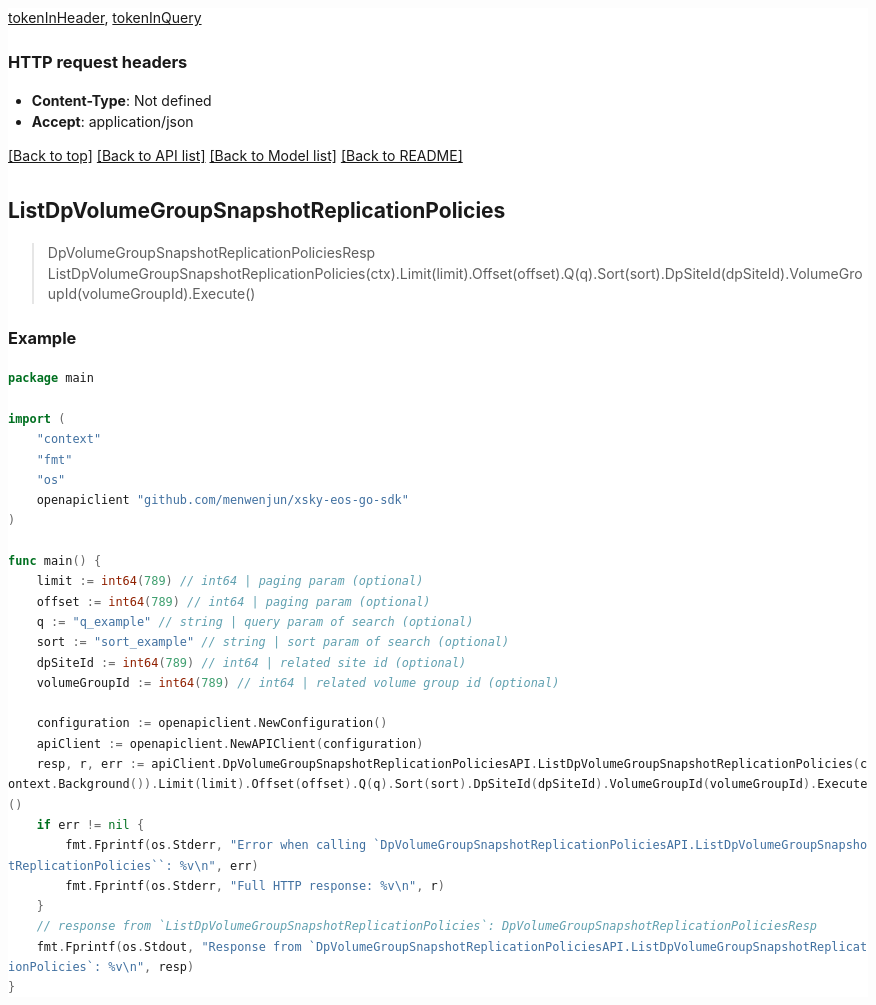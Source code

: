 [tokenInHeader](../README.md#tokenInHeader), [tokenInQuery](../README.md#tokenInQuery)

### HTTP request headers

- **Content-Type**: Not defined
- **Accept**: application/json

[[Back to top]](#) [[Back to API list]](../README.md#documentation-for-api-endpoints)
[[Back to Model list]](../README.md#documentation-for-models)
[[Back to README]](../README.md)


## ListDpVolumeGroupSnapshotReplicationPolicies

> DpVolumeGroupSnapshotReplicationPoliciesResp ListDpVolumeGroupSnapshotReplicationPolicies(ctx).Limit(limit).Offset(offset).Q(q).Sort(sort).DpSiteId(dpSiteId).VolumeGroupId(volumeGroupId).Execute()





### Example

```go
package main

import (
	"context"
	"fmt"
	"os"
	openapiclient "github.com/menwenjun/xsky-eos-go-sdk"
)

func main() {
	limit := int64(789) // int64 | paging param (optional)
	offset := int64(789) // int64 | paging param (optional)
	q := "q_example" // string | query param of search (optional)
	sort := "sort_example" // string | sort param of search (optional)
	dpSiteId := int64(789) // int64 | related site id (optional)
	volumeGroupId := int64(789) // int64 | related volume group id (optional)

	configuration := openapiclient.NewConfiguration()
	apiClient := openapiclient.NewAPIClient(configuration)
	resp, r, err := apiClient.DpVolumeGroupSnapshotReplicationPoliciesAPI.ListDpVolumeGroupSnapshotReplicationPolicies(context.Background()).Limit(limit).Offset(offset).Q(q).Sort(sort).DpSiteId(dpSiteId).VolumeGroupId(volumeGroupId).Execute()
	if err != nil {
		fmt.Fprintf(os.Stderr, "Error when calling `DpVolumeGroupSnapshotReplicationPoliciesAPI.ListDpVolumeGroupSnapshotReplicationPolicies``: %v\n", err)
		fmt.Fprintf(os.Stderr, "Full HTTP response: %v\n", r)
	}
	// response from `ListDpVolumeGroupSnapshotReplicationPolicies`: DpVolumeGroupSnapshotReplicationPoliciesResp
	fmt.Fprintf(os.Stdout, "Response from `DpVolumeGroupSnapshotReplicationPoliciesAPI.ListDpVolumeGroupSnapshotReplicationPolicies`: %v\n", resp)
}
```
